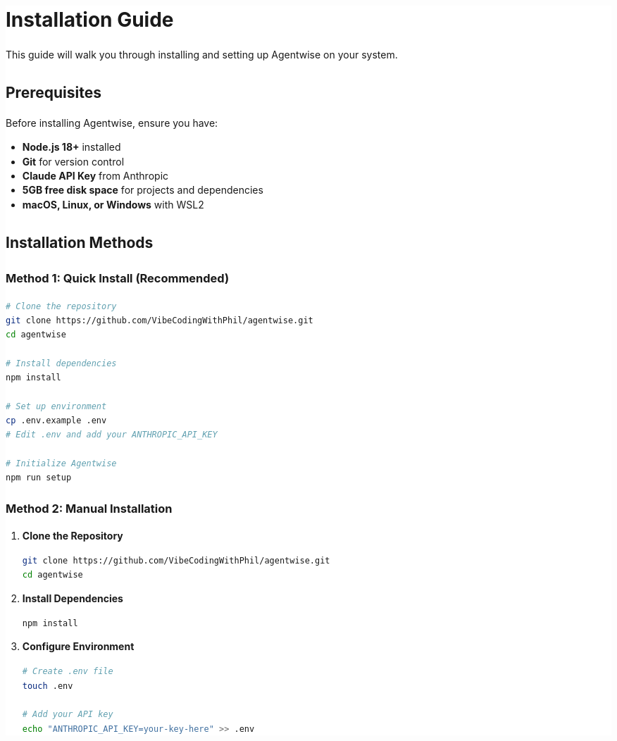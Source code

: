 # Installation Guide

This guide will walk you through installing and setting up Agentwise on your system.

## Prerequisites

Before installing Agentwise, ensure you have:

- **Node.js 18+** installed
- **Git** for version control
- **Claude API Key** from Anthropic
- **5GB free disk space** for projects and dependencies
- **macOS, Linux, or Windows** with WSL2

## Installation Methods

### Method 1: Quick Install (Recommended)

```bash
# Clone the repository
git clone https://github.com/VibeCodingWithPhil/agentwise.git
cd agentwise

# Install dependencies
npm install

# Set up environment
cp .env.example .env
# Edit .env and add your ANTHROPIC_API_KEY

# Initialize Agentwise
npm run setup
```

### Method 2: Manual Installation

1. **Clone the Repository**
   ```bash
   git clone https://github.com/VibeCodingWithPhil/agentwise.git
   cd agentwise
   ```

2. **Install Dependencies**
   ```bash
   npm install
   ```

3. **Configure Environment**
   ```bash
   # Create .env file
   touch .env
   
   # Add your API key
   echo "ANTHROPIC_API_KEY=your-key-here" >> .env
   ```

